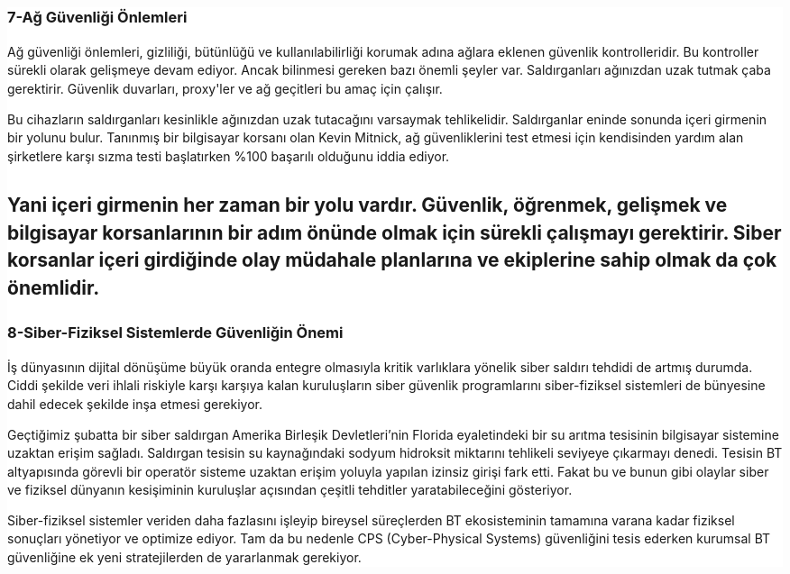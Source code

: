 ### 7-Ağ Güvenliği Önlemleri

Ağ güvenliği önlemleri, gizliliği, bütünlüğü ve kullanılabilirliği korumak adına ağlara eklenen güvenlik kontrolleridir. Bu kontroller sürekli olarak gelişmeye devam ediyor. Ancak bilinmesi gereken bazı önemli şeyler var. Saldırganları ağınızdan uzak tutmak çaba gerektirir. Güvenlik duvarları, proxy'ler ve ağ geçitleri bu amaç için çalışır.

Bu cihazların saldırganları kesinlikle ağınızdan uzak tutacağını varsaymak tehlikelidir. Saldırganlar eninde sonunda içeri girmenin bir yolunu bulur. Tanınmış bir bilgisayar korsanı olan Kevin Mitnick, ağ güvenliklerini test etmesi için kendisinden yardım alan şirketlere karşı sızma testi başlatırken %100 başarılı olduğunu iddia ediyor.

Yani içeri girmenin her zaman bir yolu vardır. Güvenlik, öğrenmek, gelişmek ve bilgisayar korsanlarının bir adım önünde olmak için sürekli çalışmayı gerektirir. Siber korsanlar içeri girdiğinde olay müdahale planlarına ve ekiplerine sahip olmak da çok önemlidir.
---

### 8-Siber-Fiziksel Sistemlerde Güvenliğin Önemi

İş dünyasının dijital dönüşüme büyük oranda entegre olmasıyla kritik varlıklara yönelik siber saldırı tehdidi de artmış durumda. Ciddi şekilde veri ihlali riskiyle karşı karşıya kalan kuruluşların siber güvenlik programlarını siber-fiziksel sistemleri de bünyesine dahil edecek şekilde inşa etmesi gerekiyor.

Geçtiğimiz şubatta bir siber saldırgan Amerika Birleşik Devletleri’nin Florida eyaletindeki bir su arıtma tesisinin bilgisayar sistemine uzaktan erişim sağladı. Saldırgan tesisin su kaynağındaki sodyum hidroksit miktarını tehlikeli seviyeye çıkarmayı denedi. Tesisin BT altyapısında görevli bir operatör sisteme uzaktan erişim yoluyla yapılan izinsiz girişi fark etti. Fakat bu ve bunun gibi olaylar siber ve fiziksel dünyanın kesişiminin kuruluşlar açısından çeşitli tehditler yaratabileceğini gösteriyor.

Siber-fiziksel sistemler veriden daha fazlasını işleyip bireysel süreçlerden BT ekosisteminin tamamına varana kadar fiziksel sonuçları yönetiyor ve optimize ediyor. Tam da bu nedenle CPS (Cyber-Physical Systems) güvenliğini tesis ederken kurumsal BT güvenliğine ek yeni stratejilerden de yararlanmak gerekiyor.
